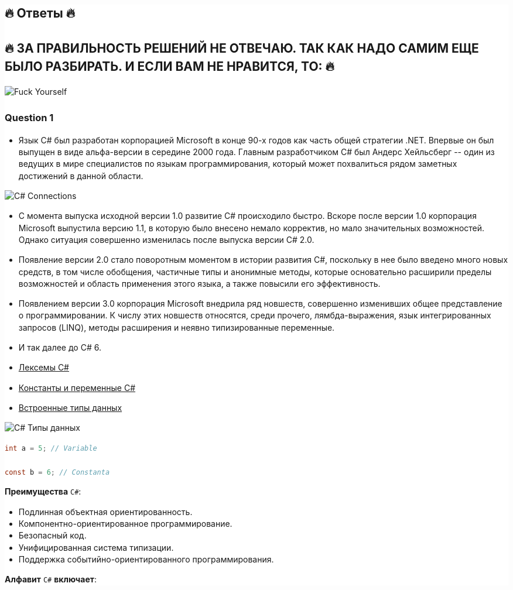 ## :fire: Ответы :fire:

## :fire: ЗА ПРАВИЛЬНОСТЬ РЕШЕНИЙ НЕ ОТВЕЧАЮ. ТАК КАК НАДО САМИМ ЕЩЕ БЫЛО РАЗБИРАТЬ. И ЕСЛИ ВАМ НЕ НРАВИТСЯ, ТО: :fire:

![Fuck Yourself](http://s2.quickmeme.com/img/91/912bcb507515413fde835d7b906343c2964db7b1a360a4f373cef3daaad16122.jpg)

### Question 1

- Язык C# был разработан корпорацией Microsoft в конце 90-х годов как часть общей стратегии .NET. Впервые он был выпущен в виде альфа-версии в середине 2000 года. Главным разработчиком C# был Андерс Хейльсберг -- один из ведущих в мире специалистов по языкам программирования, который может похвалиться рядом заметных достижений в данной области.

![C# Connections](http://professorweb.ru/my/csharp/charp_theory/level1/files/img7659.png)

- С момента выпуска исходной версии 1.0 развитие C# происходило быстро. Вскоре после версии 1.0 корпорация Microsoft выпустила версию 1.1, в которую было внесено немало корректив, но мало значительных возможностей. Однако ситуация совершенно изменилась после выпуска версии C# 2.0.

- Появление версии 2.0 стало поворотным моментом в истории развития C#, поскольку в нее было введено много новых средств, в том числе обобщения, частичные типы и анонимные методы, которые основательно расширили пределы возможностей и область применения этого языка, а также повысили его эффективность.

- Появлением версии 3.0 корпорация Microsoft внедрила ряд новшеств, совершенно изменивших общее представление о программировании. К числу этих новшеств относятся, среди прочего, лямбда-выражения, язык интегрированных запросов (LINQ), методы расширения и неявно типизированные переменные.

- И так далее до C# 6.

- [Лексемы C#](http://victor192007.narod.ru/files/cs01.html)

- [Константы и переменные C#](https://msdn.microsoft.com/ru-ru/library/wew5ytx4(v=vs.90).aspx)

- [Встроенные типы данных](https://msdn.microsoft.com/ru-ru/library/cs7y5x0x(v=vs.90).aspx)

![C# Типы данных](http://professorweb.ru/my/csharp/charp_theory/level3/files/img3092.png)

```c#
int a = 5; // Variable

const b = 6; // Constanta
```

**Преимущества** `C#`:

- Подлинная объектная ориентированность.
- Компонентно-ориентированное программирование.
- Безопасный код.
- Унифицированная система типизации.
- Поддержка событийно-ориентированного программирования.

**Алфавит** `C#` **включает**:
